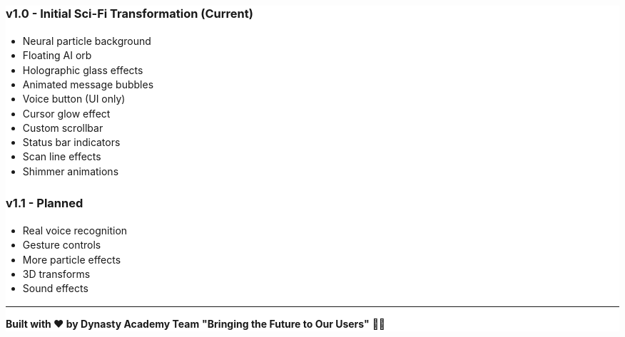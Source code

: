 ### **v1.0 - Initial Sci-Fi Transformation** (Current)

- Neural particle background
- Floating AI orb
- Holographic glass effects
- Animated message bubbles
- Voice button (UI only)
- Cursor glow effect
- Custom scrollbar
- Status bar indicators
- Scan line effects
- Shimmer animations

### **v1.1 - Planned**

- Real voice recognition
- Gesture controls
- More particle effects
- 3D transforms
- Sound effects

---

**Built with ❤️ by Dynasty Academy Team**
**"Bringing the Future to Our Users"** 🌌🚀
